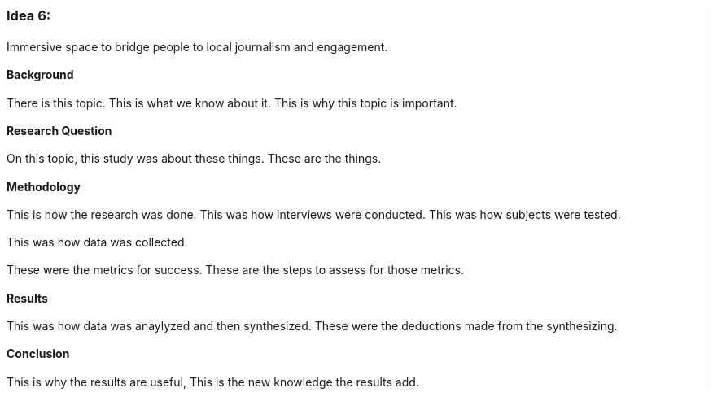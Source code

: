 
### Idea 6:

Immersive space to bridge people to local journalism and engagement.

**Background**

There is this topic. This is what we know about it. This is why this topic is important.

**Research Question**

On this topic, this study was about these things. These are the things.

**Methodology**

This is how the research was done. This was how interviews were conducted. This was how subjects were tested. 

This was how data was collected. 

These were the metrics for success. These are the steps to assess for those metrics.

**Results**

This was how data was anaylyzed and then synthesized. These were the deductions made from the synthesizing.

**Conclusion**

This is why the results are useful, This is the new knowledge the results add.